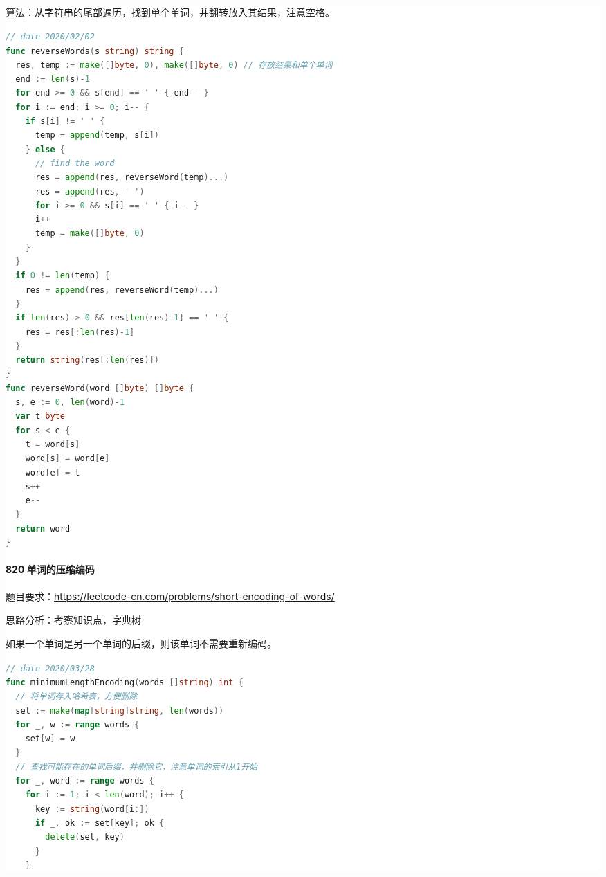 算法：从字符串的尾部遍历，找到单个单词，并翻转放入其结果，注意空格。

```go
// date 2020/02/02
func reverseWords(s string) string {
  res, temp := make([]byte, 0), make([]byte, 0) // 存放结果和单个单词
  end := len(s)-1
  for end >= 0 && s[end] == ' ' { end-- }
  for i := end; i >= 0; i-- {
    if s[i] != ' ' {
      temp = append(temp, s[i])
    } else {
      // find the word
      res = append(res, reverseWord(temp)...)
      res = append(res, ' ')
      for i >= 0 && s[i] == ' ' { i-- }
      i++
      temp = make([]byte, 0)
    }
  }
  if 0 != len(temp) {
    res = append(res, reverseWord(temp)...)
  }
  if len(res) > 0 && res[len(res)-1] == ' ' {
    res = res[:len(res)-1]
  }
  return string(res[:len(res)])
}
func reverseWord(word []byte) []byte {
  s, e := 0, len(word)-1
  var t byte
  for s < e {
    t = word[s]
    word[s] = word[e]
    word[e] = t
    s++
    e--
  }
  return word
}
```

#### 820 单词的压缩编码

题目要求：https://leetcode-cn.com/problems/short-encoding-of-words/

思路分析：考察知识点，字典树

如果一个单词是另一个单词的后缀，则该单词不需要重新编码。

```go
// date 2020/03/28
func minimumLengthEncoding(words []string) int {
  // 将单词存入哈希表，方便删除
  set := make(map[string]string, len(words))
  for _, w := range words {
    set[w] = w
  }
  // 查找可能存在的单词后缀，并删除它，注意单词的索引从1开始
  for _, word := range words {
    for i := 1; i < len(word); i++ {
      key := string(word[i:])
      if _, ok := set[key]; ok {
        delete(set, key)
      }
    }
```